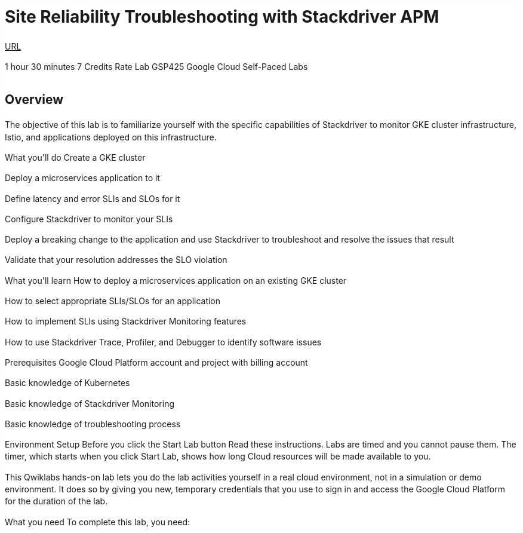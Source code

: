# Site Reliability Troubleshooting with Stackdriver APM

[URL](https://google.qwiklabs.com/focuses/4186?parent=catalog)

1 hour 30 minutes
7 Credits
Rate Lab
GSP425
Google Cloud Self-Paced Labs

## Overview

The objective of this lab is to familiarize yourself with the specific capabilities of Stackdriver to monitor GKE cluster infrastructure, Istio, and applications deployed on this infrastructure.

What you'll do
Create a GKE cluster

Deploy a microservices application to it

Define latency and error SLIs and SLOs for it

Configure Stackdriver to monitor your SLIs

Deploy a breaking change to the application and use Stackdriver to troubleshoot and resolve the issues that result

Validate that your resolution addresses the SLO violation

What you'll learn
How to deploy a microservices application on an existing GKE cluster

How to select appropriate SLIs/SLOs for an application

How to implement SLIs using Stackdriver Monitoring features

How to use Stackdriver Trace, Profiler, and Debugger to identify software issues

Prerequisites
Google Cloud Platform account and project with billing account

Basic knowledge of Kubernetes

Basic knowledge of Stackdriver Monitoring

Basic knowledge of troubleshooting process

Environment Setup
Before you click the Start Lab button
Read these instructions. Labs are timed and you cannot pause them. The timer, which starts when you click Start Lab, shows how long Cloud resources will be made available to you.

This Qwiklabs hands-on lab lets you do the lab activities yourself in a real cloud environment, not in a simulation or demo environment. It does so by giving you new, temporary credentials that you use to sign in and access the Google Cloud Platform for the duration of the lab.

What you need
To complete this lab, you need:
